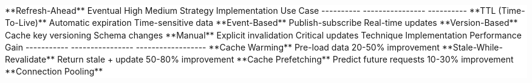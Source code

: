 </tr>
<tr>
<td>**Refresh-Ahead**</td>
<td>Eventual</td>
<td>High</td>
<td>Medium</td>
</tr>
<tr>
<td>Strategy</td>
<td>Implementation</td>
<td>Use Case</td>
</tr>
<tr>
<td>----------</td>
<td>----------------</td>
<td>----------</td>
</tr>
<tr>
<td>**TTL (Time-To-Live)**</td>
<td>Automatic expiration</td>
<td>Time-sensitive data</td>
</tr>
<tr>
<td>**Event-Based**</td>
<td>Publish-subscribe</td>
<td>Real-time updates</td>
</tr>
<tr>
<td>**Version-Based**</td>
<td>Cache key versioning</td>
<td>Schema changes</td>
</tr>
<tr>
<td>**Manual**</td>
<td>Explicit invalidation</td>
<td>Critical updates</td>
</tr>
<tr>
<td>Technique</td>
<td>Implementation</td>
<td>Performance Gain</td>
</tr>
<tr>
<td>-----------</td>
<td>----------------</td>
<td>------------------</td>
</tr>
<tr>
<td>**Cache Warming**</td>
<td>Pre-load data</td>
<td>20-50% improvement</td>
</tr>
<tr>
<td>**Stale-While-Revalidate**</td>
<td>Return stale + update</td>
<td>50-80% improvement</td>
</tr>
<tr>
<td>**Cache Prefetching**</td>
<td>Predict future requests</td>
<td>10-30% improvement</td>
</tr>
<tr>
<td>**Connection Pooling**</td>